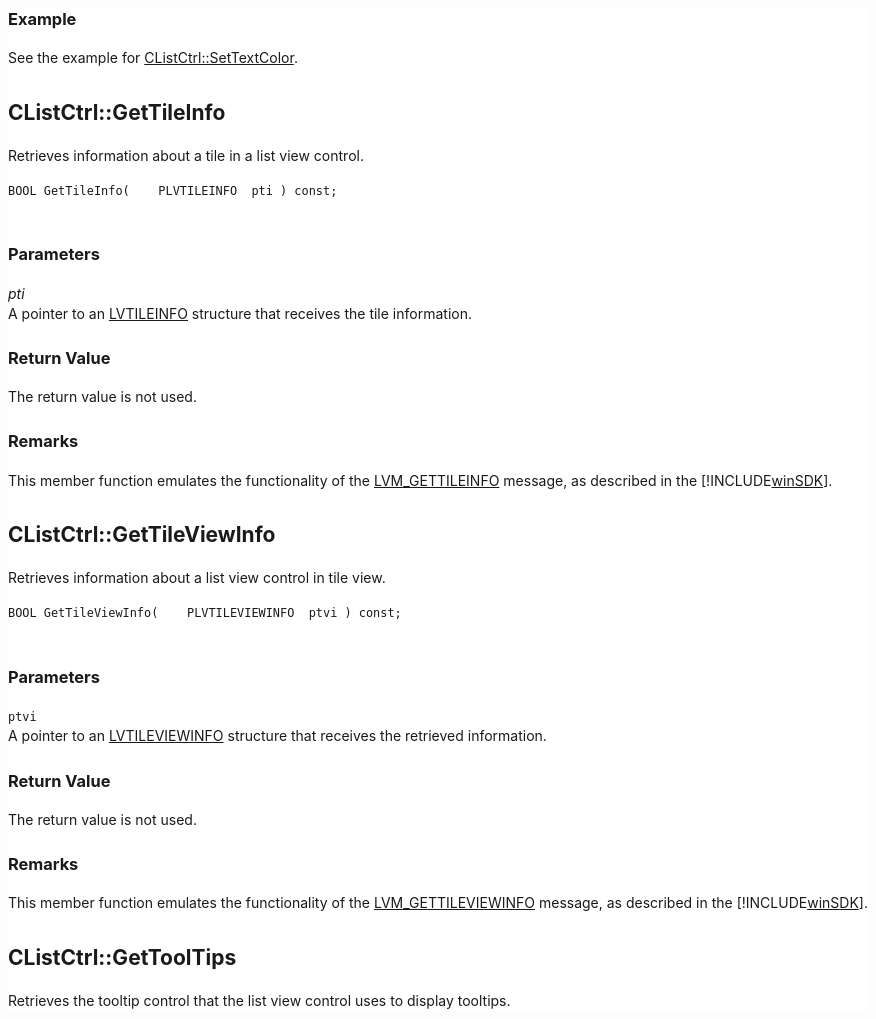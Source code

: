 ### Example  
  See the example for [CListCtrl::SetTextColor](#clistctrl__settextcolor).  
  
##  <a name="clistctrl__gettileinfo"></a>  CListCtrl::GetTileInfo  
 Retrieves information about a tile in a list view control.  
  
```  
BOOL GetTileInfo(    PLVTILEINFO  pti ) const;  
  
```  
  
### Parameters  
 *pti*  
 A pointer to an                                 [LVTILEINFO](http://msdn.microsoft.com/library/windows/desktop/bb774766) structure that receives the tile information.  
  
### Return Value  
 The return value is not used.  
  
### Remarks  
 This member function emulates the functionality of the                         [LVM_GETTILEINFO](http://msdn.microsoft.com/library/windows/desktop/bb761081) message, as described in the [!INCLUDE[winSDK](../vs140/includes/winsdk_md.md)].  
  
##  <a name="clistctrl__gettileviewinfo"></a>  CListCtrl::GetTileViewInfo  
 Retrieves information about a list view control in tile view.  
  
```  
BOOL GetTileViewInfo(    PLVTILEVIEWINFO  ptvi ) const;  
  
```  
  
### Parameters  
 `ptvi`  
 A pointer to an                                 [LVTILEVIEWINFO](http://msdn.microsoft.com/library/windows/desktop/bb774768) structure that receives the retrieved information.  
  
### Return Value  
 The return value is not used.  
  
### Remarks  
 This member function emulates the functionality of the                         [LVM_GETTILEVIEWINFO](http://msdn.microsoft.com/library/windows/desktop/bb761083) message, as described in the [!INCLUDE[winSDK](../vs140/includes/winsdk_md.md)].  
  
##  <a name="clistctrl__gettooltips"></a>  CListCtrl::GetToolTips  
 Retrieves the tooltip control that the list view control uses to display tooltips.  
  